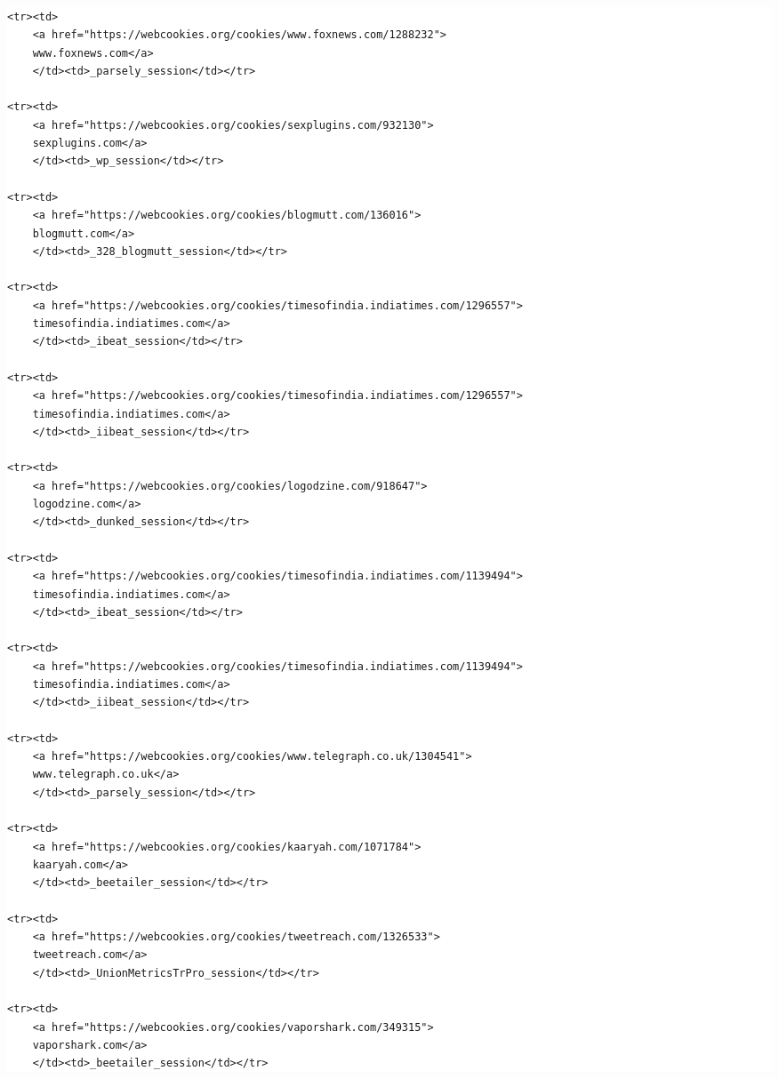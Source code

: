     <tr><td>
        <a href="https://webcookies.org/cookies/www.foxnews.com/1288232">
        www.foxnews.com</a>
        </td><td>_parsely_session</td></tr>

    <tr><td>
        <a href="https://webcookies.org/cookies/sexplugins.com/932130">
        sexplugins.com</a>
        </td><td>_wp_session</td></tr>

    <tr><td>
        <a href="https://webcookies.org/cookies/blogmutt.com/136016">
        blogmutt.com</a>
        </td><td>_328_blogmutt_session</td></tr>

    <tr><td>
        <a href="https://webcookies.org/cookies/timesofindia.indiatimes.com/1296557">
        timesofindia.indiatimes.com</a>
        </td><td>_ibeat_session</td></tr>

    <tr><td>
        <a href="https://webcookies.org/cookies/timesofindia.indiatimes.com/1296557">
        timesofindia.indiatimes.com</a>
        </td><td>_iibeat_session</td></tr>

    <tr><td>
        <a href="https://webcookies.org/cookies/logodzine.com/918647">
        logodzine.com</a>
        </td><td>_dunked_session</td></tr>

    <tr><td>
        <a href="https://webcookies.org/cookies/timesofindia.indiatimes.com/1139494">
        timesofindia.indiatimes.com</a>
        </td><td>_ibeat_session</td></tr>

    <tr><td>
        <a href="https://webcookies.org/cookies/timesofindia.indiatimes.com/1139494">
        timesofindia.indiatimes.com</a>
        </td><td>_iibeat_session</td></tr>

    <tr><td>
        <a href="https://webcookies.org/cookies/www.telegraph.co.uk/1304541">
        www.telegraph.co.uk</a>
        </td><td>_parsely_session</td></tr>

    <tr><td>
        <a href="https://webcookies.org/cookies/kaaryah.com/1071784">
        kaaryah.com</a>
        </td><td>_beetailer_session</td></tr>

    <tr><td>
        <a href="https://webcookies.org/cookies/tweetreach.com/1326533">
        tweetreach.com</a>
        </td><td>_UnionMetricsTrPro_session</td></tr>

    <tr><td>
        <a href="https://webcookies.org/cookies/vaporshark.com/349315">
        vaporshark.com</a>
        </td><td>_beetailer_session</td></tr>
